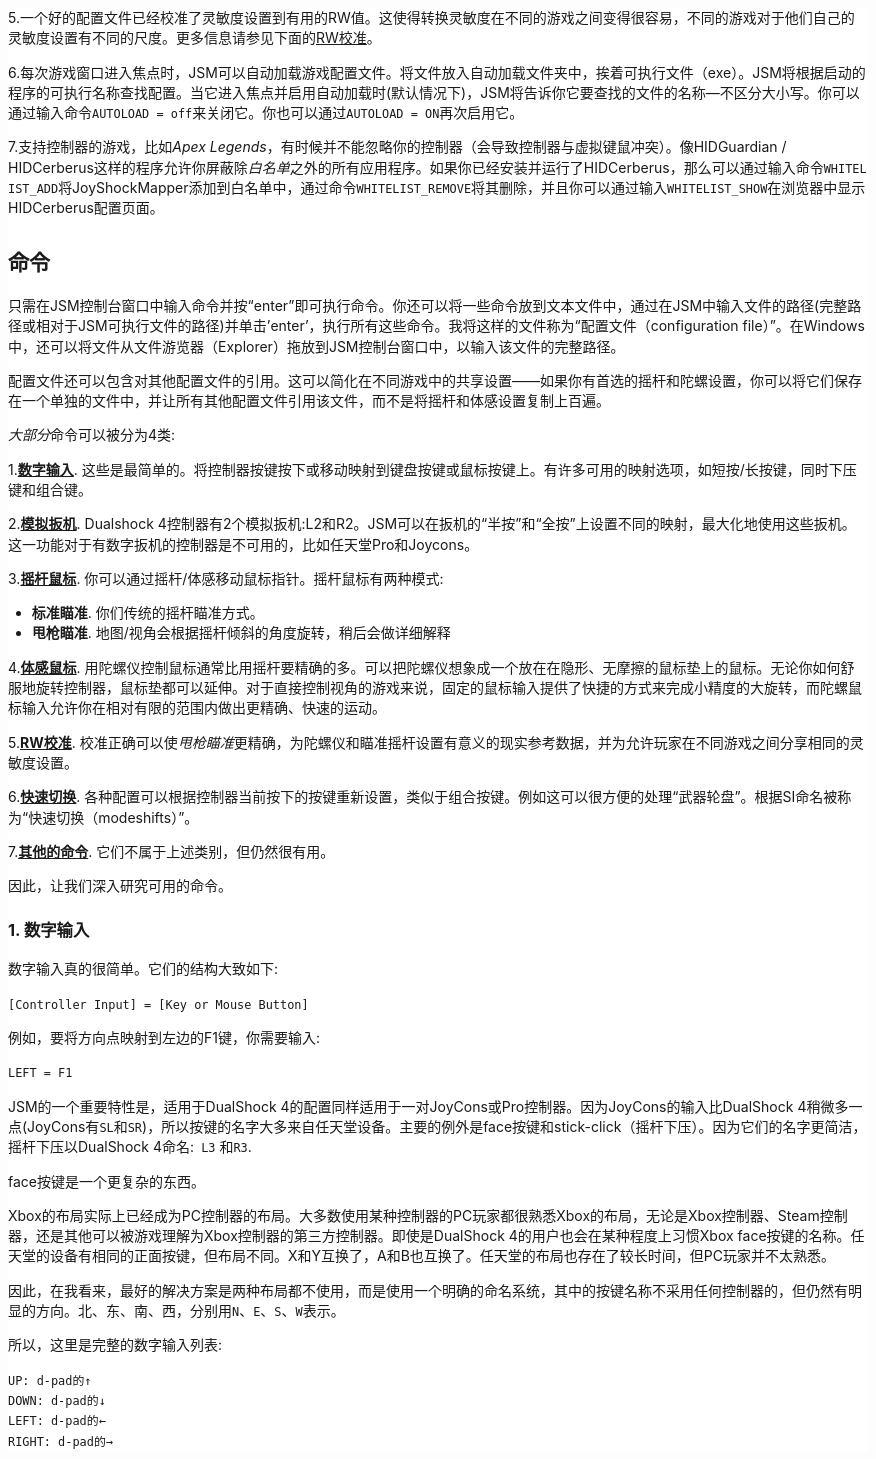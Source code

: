 5.一个好的配置文件已经校准了灵敏度设置到有用的RW值。这使得转换灵敏度在不同的游戏之间变得很容易，不同的游戏对于他们自己的灵敏度设置有不同的尺度。更多信息请参见下面的[RW校准](#5-RW校准)。

6.每次游戏窗口进入焦点时，JSM可以自动加载游戏配置文件。将文件放入自动加载文件夹中，挨着可执行文件（exe）。JSM将根据启动的程序的可执行名称查找配置。当它进入焦点并启用自动加载时(默认情况下)，JSM将告诉你它要查找的文件的名称—不区分大小写。你可以通过输入命令```AUTOLOAD = off```来关闭它。你也可以通过```AUTOLOAD = ON```再次启用它。

7.支持控制器的游戏，比如*Apex Legends*，有时候并不能忽略你的控制器（会导致控制器与虚拟键鼠冲突）。像HIDGuardian / HIDCerberus这样的程序允许你屏蔽除*白名单*之外的所有应用程序。如果你已经安装并运行了HIDCerberus，那么可以通过输入命令```WHITELIST_ADD```将JoyShockMapper添加到白名单中，通过命令```WHITELIST_REMOVE```将其删除，并且你可以通过输入```WHITELIST_SHOW```在浏览器中显示HIDCerberus配置页面。

## 命令
只需在JSM控制台窗口中输入命令并按“enter”即可执行命令。你还可以将一些命令放到文本文件中，通过在JSM中输入文件的路径(完整路径或相对于JSM可执行文件的路径)并单击’enter’，执行所有这些命令。我将这样的文件称为“配置文件（configuration file）”。在Windows中，还可以将文件从文件游览器（Explorer）拖放到JSM控制台窗口中，以输入该文件的完整路径。

配置文件还可以包含对其他配置文件的引用。这可以简化在不同游戏中的共享设置——如果你有首选的摇杆和陀螺设置，你可以将它们保存在一个单独的文件中，并让所有其他配置文件引用该文件，而不是将摇杆和体感设置复制上百遍。

*大部分*命令可以被分为4类:

1.**[数字输入](#1-数字输入)**. 这些是最简单的。将控制器按键按下或移动映射到键盘按键或鼠标按键上。有许多可用的映射选项，如短按/长按键，同时下压键和组合键。

2.**[模拟扳机](#2-模拟板机)**. Dualshock 4控制器有2个模拟扳机:L2和R2。JSM可以在扳机的“半按”和“全按”上设置不同的映射，最大化地使用这些扳机。这一功能对于有数字扳机的控制器是不可用的，比如任天堂Pro和Joycons。

3.**[摇杆鼠标](#3-摇杆鼠标)**. 你可以通过摇杆/体感移动鼠标指针。摇杆鼠标有两种模式:

* **标准瞄准**. 你们传统的摇杆瞄准方式。
* **甩枪瞄准**. 地图/视角会根据摇杆倾斜的角度旋转，稍后会做详细解释

4.**[体感鼠标](#4-体感鼠标)**. 用陀螺仪控制鼠标通常比用摇杆要精确的多。可以把陀螺仪想象成一个放在在隐形、无摩擦的鼠标垫上的鼠标。无论你如何舒服地旋转控制器，鼠标垫都可以延伸。对于直接控制视角的游戏来说，固定的鼠标输入提供了快捷的方式来完成小精度的大旋转，而陀螺鼠标输入允许你在相对有限的范围内做出更精确、快速的运动。

5.**[RW校准](#5-RW校准)**. 校准正确可以使*甩枪瞄准*更精确，为陀螺仪和瞄准摇杆设置有意义的现实参考数据，并为允许玩家在不同游戏之间分享相同的灵敏度设置。

6.**[快速切换](#6-快速切换)**. 各种配置可以根据控制器当前按下的按键重新设置，类似于组合按键。例如这可以很方便的处理“武器轮盘”。根据SI命名被称为“快速切换（modeshifts）”。

7.**[其他的命令](#6-其他命令)**. 它们不属于上述类别，但仍然很有用。

因此，让我们深入研究可用的命令。

### 1. 数字输入
数字输入真的很简单。它们的结构大致如下:

```[Controller Input] = [Key or Mouse Button]```

例如，要将方向点映射到左边的F1键，你需要输入:

```LEFT = F1```

JSM的一个重要特性是，适用于DualShock 4的配置同样适用于一对JoyCons或Pro控制器。因为JoyCons的输入比DualShock 4稍微多一点(JoyCons有```SL```和```SR```)，所以按键的名字大多来自任天堂设备。主要的例外是face按键和stick-click（摇杆下压）。因为它们的名字更简洁，摇杆下压以DualShock 4命名:``` L3``` 和```R3```.

face按键是一个更复杂的东西。

Xbox的布局实际上已经成为PC控制器的布局。大多数使用某种控制器的PC玩家都很熟悉Xbox的布局，无论是Xbox控制器、Steam控制器，还是其他可以被游戏理解为Xbox控制器的第三方控制器。即使是DualShock 4的用户也会在某种程度上习惯Xbox face按键的名称。任天堂的设备有相同的正面按键，但布局不同。X和Y互换了，A和B也互换了。任天堂的布局也存在了较长时间，但PC玩家并不太熟悉。

因此，在我看来，最好的解决方案是两种布局都不使用，而是使用一个明确的命名系统，其中的按键名称不采用任何控制器的，但仍然有明显的方向。北、东、南、西，分别用```N```、```E```、```S```、```W```表示。

所以，这里是完整的数字输入列表:

```
UP: d-pad的↑
DOWN: d-pad的↓
LEFT: d-pad的←
RIGHT: d-pad的→